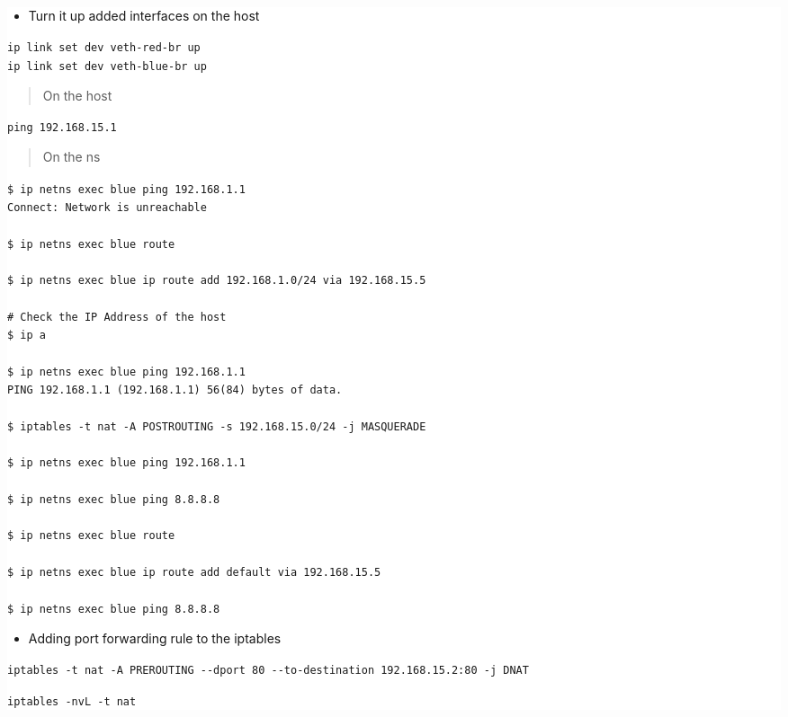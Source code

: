 - Turn it up added interfaces on the host

```
ip link set dev veth-red-br up
ip link set dev veth-blue-br up
```

> On the host

```
ping 192.168.15.1
```

> On the ns

```
$ ip netns exec blue ping 192.168.1.1
Connect: Network is unreachable

$ ip netns exec blue route

$ ip netns exec blue ip route add 192.168.1.0/24 via 192.168.15.5

# Check the IP Address of the host
$ ip a

$ ip netns exec blue ping 192.168.1.1
PING 192.168.1.1 (192.168.1.1) 56(84) bytes of data.

$ iptables -t nat -A POSTROUTING -s 192.168.15.0/24 -j MASQUERADE

$ ip netns exec blue ping 192.168.1.1

$ ip netns exec blue ping 8.8.8.8

$ ip netns exec blue route

$ ip netns exec blue ip route add default via 192.168.15.5

$ ip netns exec blue ping 8.8.8.8
```

- Adding port forwarding rule to the iptables

```
iptables -t nat -A PREROUTING --dport 80 --to-destination 192.168.15.2:80 -j DNAT
```

```
iptables -nvL -t nat
```

